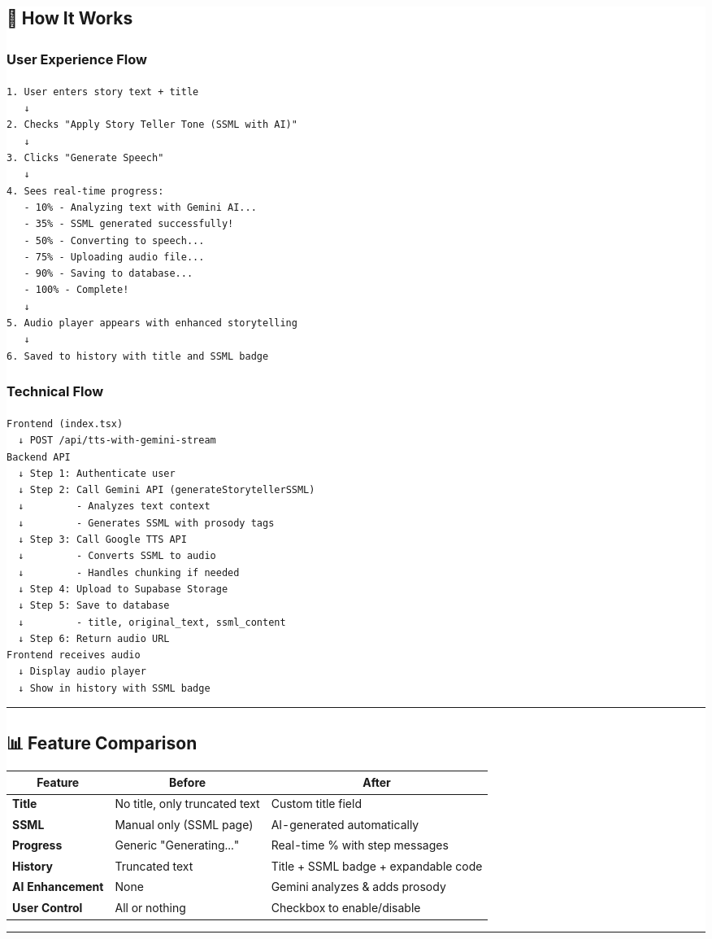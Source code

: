 
## 🎯 How It Works

### User Experience Flow

```
1. User enters story text + title
   ↓
2. Checks "Apply Story Teller Tone (SSML with AI)"
   ↓
3. Clicks "Generate Speech"
   ↓
4. Sees real-time progress:
   - 10% - Analyzing text with Gemini AI...
   - 35% - SSML generated successfully!
   - 50% - Converting to speech...
   - 75% - Uploading audio file...
   - 90% - Saving to database...
   - 100% - Complete!
   ↓
5. Audio player appears with enhanced storytelling
   ↓
6. Saved to history with title and SSML badge
```

### Technical Flow

```
Frontend (index.tsx)
  ↓ POST /api/tts-with-gemini-stream
Backend API
  ↓ Step 1: Authenticate user
  ↓ Step 2: Call Gemini API (generateStorytellerSSML)
  ↓         - Analyzes text context
  ↓         - Generates SSML with prosody tags
  ↓ Step 3: Call Google TTS API
  ↓         - Converts SSML to audio
  ↓         - Handles chunking if needed
  ↓ Step 4: Upload to Supabase Storage
  ↓ Step 5: Save to database
  ↓         - title, original_text, ssml_content
  ↓ Step 6: Return audio URL
Frontend receives audio
  ↓ Display audio player
  ↓ Show in history with SSML badge
```

---

## 📊 Feature Comparison

| Feature | Before | After |
|---------|--------|-------|
| **Title** | No title, only truncated text | Custom title field |
| **SSML** | Manual only (SSML page) | AI-generated automatically |
| **Progress** | Generic "Generating..." | Real-time % with step messages |
| **History** | Truncated text | Title + SSML badge + expandable code |
| **AI Enhancement** | None | Gemini analyzes & adds prosody |
| **User Control** | All or nothing | Checkbox to enable/disable |

---